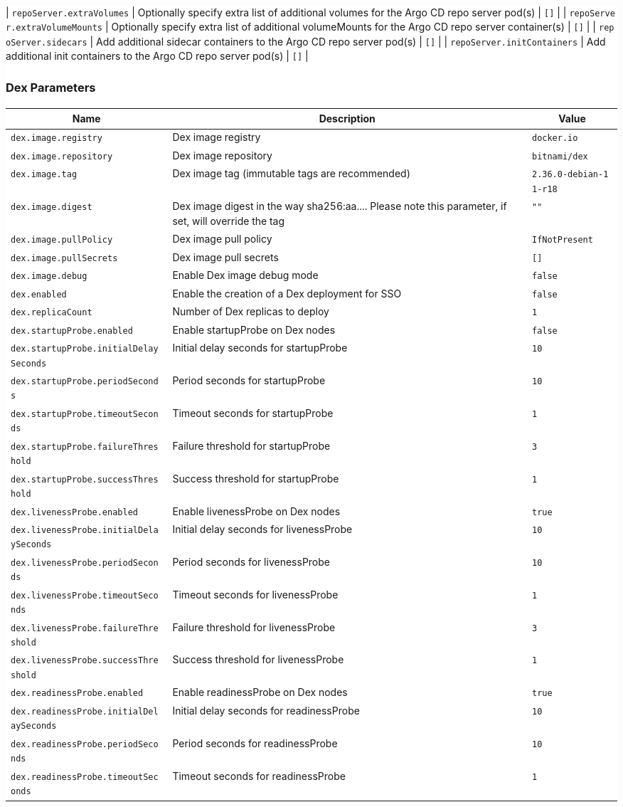| `repoServer.extraVolumes`                                      | Optionally specify extra list of additional volumes for the Argo CD repo server pod(s)               | `[]`            |
| `repoServer.extraVolumeMounts`                                 | Optionally specify extra list of additional volumeMounts for the Argo CD repo server container(s)    | `[]`            |
| `repoServer.sidecars`                                          | Add additional sidecar containers to the Argo CD repo server pod(s)                                  | `[]`            |
| `repoServer.initContainers`                                    | Add additional init containers to the Argo CD repo server pod(s)                                     | `[]`            |

### Dex Parameters

| Name                                                    | Description                                                                                         | Value                  |
| ------------------------------------------------------- | --------------------------------------------------------------------------------------------------- | ---------------------- |
| `dex.image.registry`                                    | Dex image registry                                                                                  | `docker.io`            |
| `dex.image.repository`                                  | Dex image repository                                                                                | `bitnami/dex`          |
| `dex.image.tag`                                         | Dex image tag (immutable tags are recommended)                                                      | `2.36.0-debian-11-r18` |
| `dex.image.digest`                                      | Dex image digest in the way sha256:aa.... Please note this parameter, if set, will override the tag | `""`                   |
| `dex.image.pullPolicy`                                  | Dex image pull policy                                                                               | `IfNotPresent`         |
| `dex.image.pullSecrets`                                 | Dex image pull secrets                                                                              | `[]`                   |
| `dex.image.debug`                                       | Enable Dex image debug mode                                                                         | `false`                |
| `dex.enabled`                                           | Enable the creation of a Dex deployment for SSO                                                     | `false`                |
| `dex.replicaCount`                                      | Number of Dex replicas to deploy                                                                    | `1`                    |
| `dex.startupProbe.enabled`                              | Enable startupProbe on Dex nodes                                                                    | `false`                |
| `dex.startupProbe.initialDelaySeconds`                  | Initial delay seconds for startupProbe                                                              | `10`                   |
| `dex.startupProbe.periodSeconds`                        | Period seconds for startupProbe                                                                     | `10`                   |
| `dex.startupProbe.timeoutSeconds`                       | Timeout seconds for startupProbe                                                                    | `1`                    |
| `dex.startupProbe.failureThreshold`                     | Failure threshold for startupProbe                                                                  | `3`                    |
| `dex.startupProbe.successThreshold`                     | Success threshold for startupProbe                                                                  | `1`                    |
| `dex.livenessProbe.enabled`                             | Enable livenessProbe on Dex nodes                                                                   | `true`                 |
| `dex.livenessProbe.initialDelaySeconds`                 | Initial delay seconds for livenessProbe                                                             | `10`                   |
| `dex.livenessProbe.periodSeconds`                       | Period seconds for livenessProbe                                                                    | `10`                   |
| `dex.livenessProbe.timeoutSeconds`                      | Timeout seconds for livenessProbe                                                                   | `1`                    |
| `dex.livenessProbe.failureThreshold`                    | Failure threshold for livenessProbe                                                                 | `3`                    |
| `dex.livenessProbe.successThreshold`                    | Success threshold for livenessProbe                                                                 | `1`                    |
| `dex.readinessProbe.enabled`                            | Enable readinessProbe on Dex nodes                                                                  | `true`                 |
| `dex.readinessProbe.initialDelaySeconds`                | Initial delay seconds for readinessProbe                                                            | `10`                   |
| `dex.readinessProbe.periodSeconds`                      | Period seconds for readinessProbe                                                                   | `10`                   |
| `dex.readinessProbe.timeoutSeconds`                     | Timeout seconds for readinessProbe                                                                  | `1`                    |